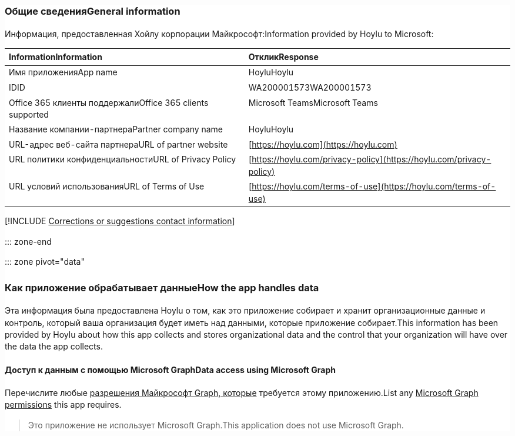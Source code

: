 ### <a name="general-information"></a><span data-ttu-id="4f76f-107">Общие сведения</span><span class="sxs-lookup"><span data-stu-id="4f76f-107">General information</span></span>

<span data-ttu-id="4f76f-108">Информация, предоставленная Хойлу корпорации Майкрософт:</span><span class="sxs-lookup"><span data-stu-id="4f76f-108">Information provided by Hoylu to Microsoft:</span></span>

| <span data-ttu-id="4f76f-109">**Information**</span><span class="sxs-lookup"><span data-stu-id="4f76f-109">**Information**</span></span> | <span data-ttu-id="4f76f-110">**Отклик**</span><span class="sxs-lookup"><span data-stu-id="4f76f-110">**Response**</span></span> |
|:----------------|:-------------|
| <span data-ttu-id="4f76f-111">Имя приложения</span><span class="sxs-lookup"><span data-stu-id="4f76f-111">App name</span></span> | <span data-ttu-id="4f76f-112">Hoylu</span><span class="sxs-lookup"><span data-stu-id="4f76f-112">Hoylu</span></span> |
| <span data-ttu-id="4f76f-113">ID</span><span class="sxs-lookup"><span data-stu-id="4f76f-113">ID</span></span> | <span data-ttu-id="4f76f-114">WA200001573</span><span class="sxs-lookup"><span data-stu-id="4f76f-114">WA200001573</span></span> |
| <span data-ttu-id="4f76f-115">Office 365 клиенты поддержали</span><span class="sxs-lookup"><span data-stu-id="4f76f-115">Office 365 clients supported</span></span> | <span data-ttu-id="4f76f-116">Microsoft Teams</span><span class="sxs-lookup"><span data-stu-id="4f76f-116">Microsoft Teams</span></span> |
| <span data-ttu-id="4f76f-117">Название компании-партнера</span><span class="sxs-lookup"><span data-stu-id="4f76f-117">Partner company name</span></span> | <span data-ttu-id="4f76f-118">Hoylu</span><span class="sxs-lookup"><span data-stu-id="4f76f-118">Hoylu</span></span> |
| <span data-ttu-id="4f76f-119">URL-адрес веб-сайта партнера</span><span class="sxs-lookup"><span data-stu-id="4f76f-119">URL of partner website</span></span> | [https://hoylu.com](https://hoylu.com) |
| <span data-ttu-id="4f76f-120">URL политики конфиденциальности</span><span class="sxs-lookup"><span data-stu-id="4f76f-120">URL of Privacy Policy</span></span> | [https://hoylu.com/privacy-policy](https://hoylu.com/privacy-policy) |
| <span data-ttu-id="4f76f-121">URL условий использования</span><span class="sxs-lookup"><span data-stu-id="4f76f-121">URL of Terms of Use</span></span> | [https://hoylu.com/terms-of-use](https://hoylu.com/terms-of-use) |

 [!INCLUDE [Corrections or suggestions contact information](../includes/corrections-or-suggestions.md)]

::: zone-end

::: zone pivot="data"

### <a name="how-the-app-handles-data"></a><span data-ttu-id="4f76f-122">Как приложение обрабатывает данные</span><span class="sxs-lookup"><span data-stu-id="4f76f-122">How the app handles data</span></span>

<span data-ttu-id="4f76f-123">Эта информация была предоставлена Hoylu о том, как это приложение собирает и хранит организационные данные и контроль, который ваша организация будет иметь над данными, которые приложение собирает.</span><span class="sxs-lookup"><span data-stu-id="4f76f-123">This information has been provided by Hoylu about how this app collects and stores organizational data and the control that your organization will have over the data the app collects.</span></span>

#### <a name="data-access-using-microsoft-graph"></a><span data-ttu-id="4f76f-124">Доступ к данным с помощью Microsoft Graph</span><span class="sxs-lookup"><span data-stu-id="4f76f-124">Data access using Microsoft Graph</span></span>

<span data-ttu-id="4f76f-125">Перечислите любые [разрешения Майкрософт Graph, которые](https://docs.microsoft.com/graph/permissions-reference) требуется этому приложению.</span><span class="sxs-lookup"><span data-stu-id="4f76f-125">List any [Microsoft Graph permissions](https://docs.microsoft.com/graph/permissions-reference) this app requires.</span></span>

><span data-ttu-id="4f76f-126">Это приложение не использует Microsoft Graph.</span><span class="sxs-lookup"><span data-stu-id="4f76f-126">This application does not use Microsoft Graph.</span></span>
